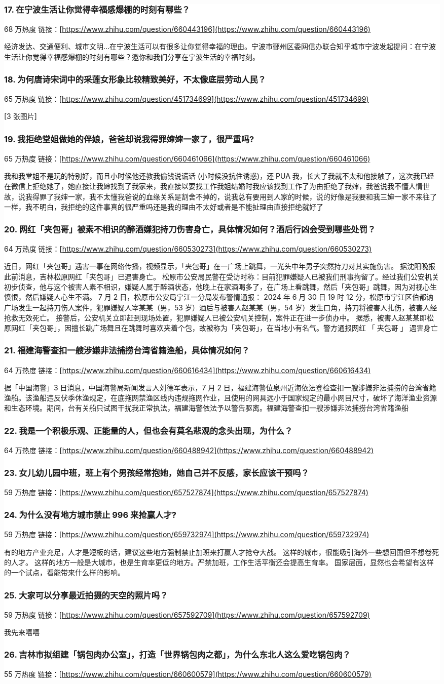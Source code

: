 ### 17. 在宁波生活让你觉得幸福感爆棚的时刻有哪些？
68 万热度 链接：[https://www.zhihu.com/question/660443196](https://www.zhihu.com/question/660443196)

经济发达、交通便利、城市文明…在宁波生活可以有很多让你觉得幸福的理由。宁波市鄞州区委网信办联合知乎城市宁波发起提问：在宁波生活让你觉得幸福感爆棚的时刻有哪些？邀你和我们分享在宁波生活的幸福时刻。

### 18. 为何唐诗宋词中的采莲女形象比较精致美好，不太像底层劳动人民？
65 万热度 链接：[https://www.zhihu.com/question/451734699](https://www.zhihu.com/question/451734699)

[3 张图片]

### 19. 我拒绝堂姐做她的伴娘，爸爸却说我得罪婶婶一家了，很严重吗?
65 万热度 链接：[https://www.zhihu.com/question/660461066](https://www.zhihu.com/question/660461066)

我和我堂姐不是玩的特别好，而且小时候他还教我偷钱说谎话 (小时候没抗住诱惑)，还 PUA 我，长大了我就不太和他接触了，这次我已经在微信上拒绝她了，她直接让我婶找到了我家来，我直接以要找工作我姐结婚时我应该找到工作了为由拒绝了我婶，我爸说我不懂人情世故，说我得罪了我婶一家，我不太懂我爸说的血缘关系是割舍不掉的，说我总有要用到人家的时候，说的好像是我要和我三婶一家不来往了一样，我不明白，我拒绝的这件事真的很严重吗还是我的理由不太好或者是不能扯理由直接拒绝就好了

### 20. 网红「夹包哥」被素不相识的醉酒嫌犯持刀伤害身亡，具体情况如何？酒后行凶会受到哪些处罚？
64 万热度 链接：[https://www.zhihu.com/question/660530273](https://www.zhihu.com/question/660530273)

近日，网红「夹包哥」遇害一事在网络传播，视频显示，「夹包哥」在一广场上跳舞，一光头中年男子突然持刀对其实施伤害。 据沈阳晚报此前消息，吉林松原网红「夹包哥」已遇害身亡。 松原市公安局民警在受访时称：目前犯罪嫌疑人已被我们刑事拘留了。经过我们公安机关初步侦查，他与这个被害人素不相识，嫌疑人属于醉酒状态，他晚上在家酒喝多了，在广场上看跳舞，然后「夹包哥」跳舞，因为对视心生愤恨，然后嫌疑人心生不满。 7 月 2 日，松原市公安局宁江一分局发布警情通报： 2024 年 6 月 30 日 19 时 12 分，松原市宁江区伯都讷广场发生一起持刀伤人案件，犯罪嫌疑人宰某某（男，53 岁）酒后与被害人赵某某（男，54 岁）发生口角，持刀将被害人扎伤，被害人经抢救无效死亡。 接警后，公安机关立即赶到现场处置，犯罪嫌疑人已被公安机关控制，案件正在进一步侦办中。 据悉，被害人赵某某即松原网红「夹包哥」，因擅长跳广场舞且在跳舞时喜欢夹着个包，故被称为「夹包哥」，在当地小有名气。警方通报网红 「 夹包哥 」 遇害身亡

### 21. 福建海警查扣一艘涉嫌非法捕捞台湾省籍渔船，具体情况如何？
64 万热度 链接：[https://www.zhihu.com/question/660616434](https://www.zhihu.com/question/660616434)

据「中国海警」3 日消息，中国海警局新闻发言人刘德军表示，7 月 2 日，福建海警位泉州近海依法登检查扣一艘涉嫌非法捕捞的台湾省籍渔船。该渔船违反伏季休渔规定，在底拖网禁渔区线内违规拖网作业，且使用的网具远小于国家规定的最小网目尺寸，破坏了海洋渔业资源和生态环境。期间，台有关船只试图干扰我正常执法，福建海警依法予以警告驱离。福建海警查扣一艘涉嫌非法捕捞台湾省籍渔船

### 22. 我是一个积极乐观、正能量的人，但也会有莫名悲观的念头出现，为什么？
64 万热度 链接：[https://www.zhihu.com/question/660488942](https://www.zhihu.com/question/660488942)



### 23. 女儿幼儿园中班，班上有个男孩经常抱她，她自己并不反感，家长应该干预吗？
59 万热度 链接：[https://www.zhihu.com/question/657527874](https://www.zhihu.com/question/657527874)



### 24. 为什么没有地方城市禁止 996 来抢赢人才?
59 万热度 链接：[https://www.zhihu.com/question/659732974](https://www.zhihu.com/question/659732974)

有的地方产业充足，人才是短板的话，建议这些地方强制禁止加班来打赢人才抢夺大战。 这样的城市，很能吸引海外一些想回国但不想卷死的人才。 这样的地方一般是大城市，也是生育率更低的地方。严禁加班，工作生活平衡还会提高生育率。 国家层面，显然也会希望有这样的一个试点，看能带来什么样的影响。

### 25. 大家可以分享最近拍摄的天空的照片吗？
59 万热度 链接：[https://www.zhihu.com/question/657592709](https://www.zhihu.com/question/657592709)

我先来嘻嘻

### 26. 吉林市拟组建「锅包肉办公室」，打造「世界锅包肉之都」，为什么东北人这么爱吃锅包肉？
55 万热度 链接：[https://www.zhihu.com/question/660600579](https://www.zhihu.com/question/660600579)

